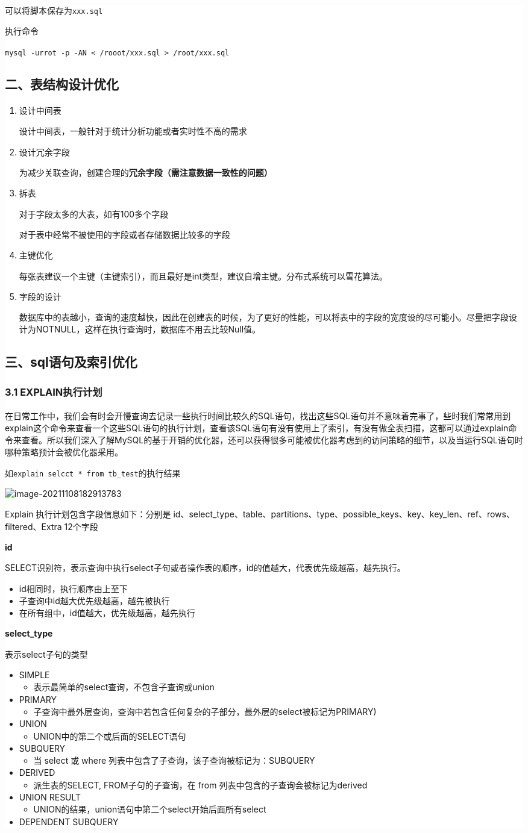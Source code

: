 可以将脚本保存为`xxx.sql`

执行命令

~~~
mysql -urrot -p -AN < /rooot/xxx.sql > /root/xxx.sql
~~~

## 二、表结构设计优化

1. 设计中间表

   设计中间表，一般针对于统计分析功能或者实时性不高的需求

2. 设计冗余字段

   为减少关联查询，创建合理的**冗余字段（需注意数据一致性的问题）**

3. 拆表

   对于字段太多的大表，如有100多个字段

   对于表中经常不被使用的字段或者存储数据比较多的字段

4. 主键优化

   每张表建议一个主键（主键索引），而且最好是int类型，建议自增主键。分布式系统可以雪花算法。

5. 字段的设计

   数据库中的表越小，查询的速度越快，因此在创建表的时候，为了更好的性能，可以将表中的字段的宽度设的尽可能小。尽量把字段设计为NOTNULL，这样在执行查询时，数据库不用去比较Null值。

## 三、sql语句及索引优化

### 3.1 EXPLAIN执行计划

在日常工作中，我们会有时会开慢查询去记录一些执行时间比较久的SQL语句，找出这些SQL语句并不意味着完事了，些时我们常常用到explain这个命令来查看一个这些SQL语句的执行计划，查看该SQL语句有没有使用上了索引，有没有做全表扫描，这都可以通过explain命令来查看。所以我们深入了解MySQL的基于开销的优化器，还可以获得很多可能被优化器考虑到的访问策略的细节，以及当运行SQL语句时哪种策略预计会被优化器采用。

如`explain selcct * from tb_test`的执行结果

![image-20211108182913783](https://mypic-12138.oss-cn-beijing.aliyuncs.com/blog/picgo/image-20211108182913783.png)

Explain 执行计划包含字段信息如下：分别是 id、select_type、table、partitions、type、possible_keys、key、key_len、ref、rows、filtered、Extra 12个字段

**id**

SELECT识别符，表示查询中执行select子句或者操作表的顺序，id的值越大，代表优先级越高，越先执行。

- id相同时，执行顺序由上至下
- 子查询中id越大优先级越高，越先被执行
- 在所有组中，id值越大，优先级越高，越先执行

**select_type**

表示select子句的类型

- SIMPLE
  - 表示最简单的select查询，不包含子查询或union
- PRIMARY
  - 子查询中最外层查询，查询中若包含任何复杂的子部分，最外层的select被标记为PRIMARY)
- UNION
  - UNION中的第二个或后面的SELECT语句
- SUBQUERY
  - 当 select 或 where 列表中包含了子查询，该子查询被标记为：SUBQUERY
- DERIVED
  - 派生表的SELECT, FROM子句的子查询，在 from 列表中包含的子查询会被标记为derived
- UNION RESULT
  - UNION的结果，union语句中第二个select开始后面所有select
- DEPENDENT SUBQUERY